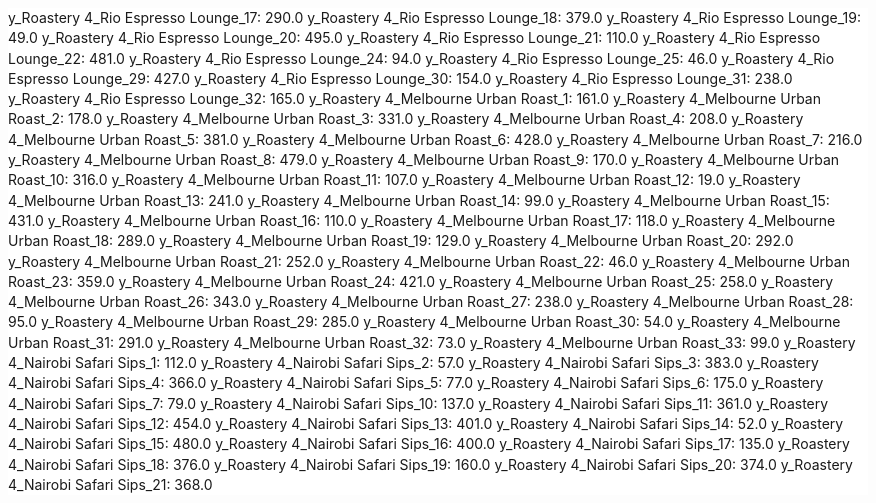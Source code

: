 y_Roastery 4_Rio Espresso Lounge_17: 290.0
y_Roastery 4_Rio Espresso Lounge_18: 379.0
y_Roastery 4_Rio Espresso Lounge_19: 49.0
y_Roastery 4_Rio Espresso Lounge_20: 495.0
y_Roastery 4_Rio Espresso Lounge_21: 110.0
y_Roastery 4_Rio Espresso Lounge_22: 481.0
y_Roastery 4_Rio Espresso Lounge_24: 94.0
y_Roastery 4_Rio Espresso Lounge_25: 46.0
y_Roastery 4_Rio Espresso Lounge_29: 427.0
y_Roastery 4_Rio Espresso Lounge_30: 154.0
y_Roastery 4_Rio Espresso Lounge_31: 238.0
y_Roastery 4_Rio Espresso Lounge_32: 165.0
y_Roastery 4_Melbourne Urban Roast_1: 161.0
y_Roastery 4_Melbourne Urban Roast_2: 178.0
y_Roastery 4_Melbourne Urban Roast_3: 331.0
y_Roastery 4_Melbourne Urban Roast_4: 208.0
y_Roastery 4_Melbourne Urban Roast_5: 381.0
y_Roastery 4_Melbourne Urban Roast_6: 428.0
y_Roastery 4_Melbourne Urban Roast_7: 216.0
y_Roastery 4_Melbourne Urban Roast_8: 479.0
y_Roastery 4_Melbourne Urban Roast_9: 170.0
y_Roastery 4_Melbourne Urban Roast_10: 316.0
y_Roastery 4_Melbourne Urban Roast_11: 107.0
y_Roastery 4_Melbourne Urban Roast_12: 19.0
y_Roastery 4_Melbourne Urban Roast_13: 241.0
y_Roastery 4_Melbourne Urban Roast_14: 99.0
y_Roastery 4_Melbourne Urban Roast_15: 431.0
y_Roastery 4_Melbourne Urban Roast_16: 110.0
y_Roastery 4_Melbourne Urban Roast_17: 118.0
y_Roastery 4_Melbourne Urban Roast_18: 289.0
y_Roastery 4_Melbourne Urban Roast_19: 129.0
y_Roastery 4_Melbourne Urban Roast_20: 292.0
y_Roastery 4_Melbourne Urban Roast_21: 252.0
y_Roastery 4_Melbourne Urban Roast_22: 46.0
y_Roastery 4_Melbourne Urban Roast_23: 359.0
y_Roastery 4_Melbourne Urban Roast_24: 421.0
y_Roastery 4_Melbourne Urban Roast_25: 258.0
y_Roastery 4_Melbourne Urban Roast_26: 343.0
y_Roastery 4_Melbourne Urban Roast_27: 238.0
y_Roastery 4_Melbourne Urban Roast_28: 95.0
y_Roastery 4_Melbourne Urban Roast_29: 285.0
y_Roastery 4_Melbourne Urban Roast_30: 54.0
y_Roastery 4_Melbourne Urban Roast_31: 291.0
y_Roastery 4_Melbourne Urban Roast_32: 73.0
y_Roastery 4_Melbourne Urban Roast_33: 99.0
y_Roastery 4_Nairobi Safari Sips_1: 112.0
y_Roastery 4_Nairobi Safari Sips_2: 57.0
y_Roastery 4_Nairobi Safari Sips_3: 383.0
y_Roastery 4_Nairobi Safari Sips_4: 366.0
y_Roastery 4_Nairobi Safari Sips_5: 77.0
y_Roastery 4_Nairobi Safari Sips_6: 175.0
y_Roastery 4_Nairobi Safari Sips_7: 79.0
y_Roastery 4_Nairobi Safari Sips_10: 137.0
y_Roastery 4_Nairobi Safari Sips_11: 361.0
y_Roastery 4_Nairobi Safari Sips_12: 454.0
y_Roastery 4_Nairobi Safari Sips_13: 401.0
y_Roastery 4_Nairobi Safari Sips_14: 52.0
y_Roastery 4_Nairobi Safari Sips_15: 480.0
y_Roastery 4_Nairobi Safari Sips_16: 400.0
y_Roastery 4_Nairobi Safari Sips_17: 135.0
y_Roastery 4_Nairobi Safari Sips_18: 376.0
y_Roastery 4_Nairobi Safari Sips_19: 160.0
y_Roastery 4_Nairobi Safari Sips_20: 374.0
y_Roastery 4_Nairobi Safari Sips_21: 368.0